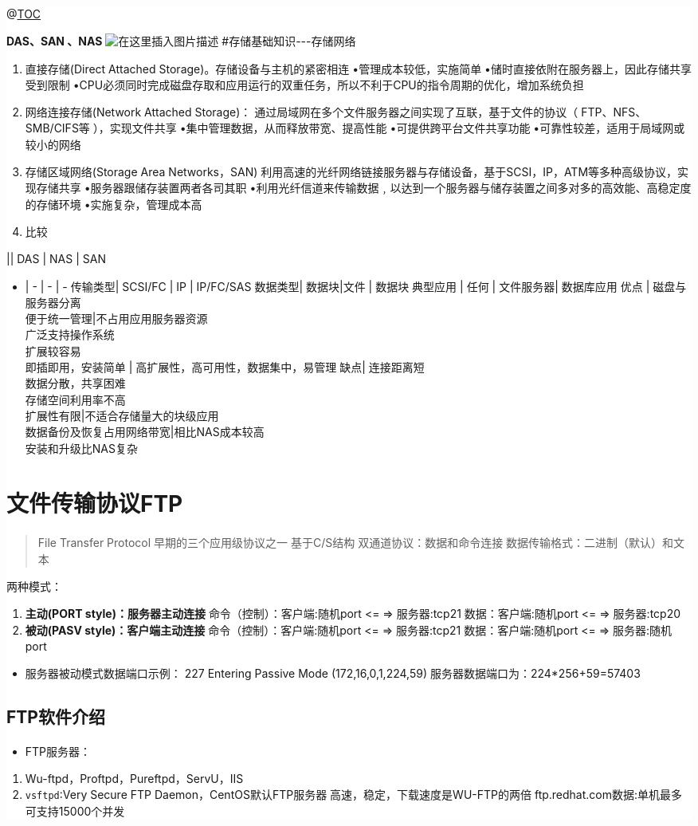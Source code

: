 @[TOC](目录)

**DAS、SAN 、NAS**
![在这里插入图片描述](https://img-blog.csdnimg.cn/2019072622004490.png?x-oss-process=image/watermark,type_ZmFuZ3poZW5naGVpdGk,shadow_10,text_aHR0cHM6Ly90aHNvbi5ibG9nLmNzZG4ubmV0,size_16,color_FFFFFF,t_70)
#存储基础知识---存储网络
1. 直接存储(Direct Attached Storage)。存储设备与主机的紧密相连
•管理成本较低，实施简单
•储时直接依附在服务器上，因此存储共享受到限制
•CPU必须同时完成磁盘存取和应用运行的双重任务，所以不利于CPU的指令周期的优化，增加系统负担

2. 网络连接存储(Network Attached Storage)： 通过局域网在多个文件服务器之间实现了互联，基于文件的协议（ FTP、NFS、SMB/CIFS等 ），实现文件共享
•集中管理数据，从而释放带宽、提高性能
•可提供跨平台文件共享功能
•可靠性较差，适用于局域网或较小的网络

3. 存储区域网络(Storage Area Networks，SAN) 利用高速的光纤网络链接服务器与存储设备，基于SCSI，IP，ATM等多种高级协议，实现存储共享
•服务器跟储存装置两者各司其职
•利用光纤信道来传输数据﹐以达到一个服务器与储存装置之间多对多的高效能、高稳定度的存储环境
•实施复杂，管理成本高

4. 比较

|| DAS | NAS | SAN
- | - | - | -
传输类型| SCSI/FC | IP | IP/FC/SAS
数据类型| 数据块|文件 | 数据块
典型应用 | 任何 | 文件服务器| 数据库应用
优点 | 磁盘与服务器分离<br>便于统一管理|不占用应用服务器资源<br>广泛支持操作系统<br>扩展较容易<br>即插即用，安装简单 | 高扩展性，高可用性，数据集中，易管理
缺点| 连接距离短<br>数据分散，共享困难<br>存储空间利用率不高<br>扩展性有限|不适合存储量大的块级应用<br>数据备份及恢复占用网络带宽|相比NAS成本较高<br>安装和升级比NAS复杂

# 文件传输协议FTP
>File Transfer Protocol 早期的三个应用级协议之一
基于C/S结构
双通道协议：数据和命令连接
数据传输格式：二进制（默认）和文本

两种模式：

1. **主动(PORT style)：服务器主动连接**
命令（控制）：客户端:随机port <= => 服务器:tcp21
数据：客户端:随机port <= => 服务器:tcp20
2. **被动(PASV style)：客户端主动连接**
命令（控制）：客户端:随机port <= => 服务器:tcp21
数据：客户端:随机port <= => 服务器:随机port

+  服务器被动模式数据端口示例：
227 Entering Passive Mode (172,16,0,1,224,59)
服务器数据端口为：224*256+59=57403


## FTP软件介绍
+ FTP服务器：
1. Wu-ftpd，Proftpd，Pureftpd，ServU，IIS
2. `vsftpd`:Very Secure FTP Daemon，CentOS默认FTP服务器
高速，稳定，下载速度是WU-FTP的两倍
ftp.redhat.com数据:单机最多可支持15000个并发
